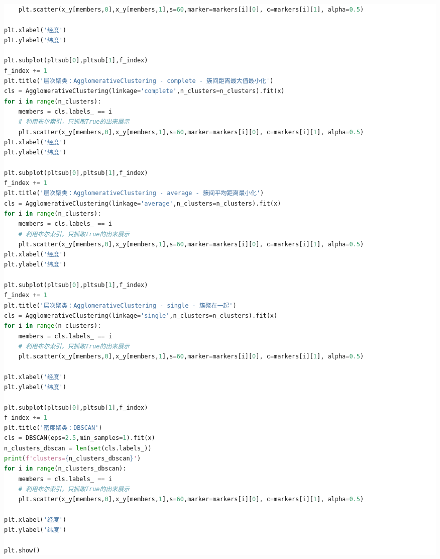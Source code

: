 ```python
    plt.scatter(x_y[members,0],x_y[members,1],s=60,marker=markers[i][0], c=markers[i][1], alpha=0.5)

plt.xlabel('经度')
plt.ylabel('纬度')

plt.subplot(pltsub[0],pltsub[1],f_index)
f_index += 1
plt.title('层次聚类：AgglomerativeClustering - complete - 簇间距离最大值最小化')
cls = AgglomerativeClustering(linkage='complete',n_clusters=n_clusters).fit(x)
for i in range(n_clusters):
    members = cls.labels_ == i
    # 利用布尔索引，只抓取True的出来展示
    plt.scatter(x_y[members,0],x_y[members,1],s=60,marker=markers[i][0], c=markers[i][1], alpha=0.5)
plt.xlabel('经度')
plt.ylabel('纬度')
    
plt.subplot(pltsub[0],pltsub[1],f_index)
f_index += 1
plt.title('层次聚类：AgglomerativeClustering - average - 簇间平均距离最小化')
cls = AgglomerativeClustering(linkage='average',n_clusters=n_clusters).fit(x)
for i in range(n_clusters):
    members = cls.labels_ == i
    # 利用布尔索引，只抓取True的出来展示
    plt.scatter(x_y[members,0],x_y[members,1],s=60,marker=markers[i][0], c=markers[i][1], alpha=0.5)
plt.xlabel('经度')
plt.ylabel('纬度')
    
plt.subplot(pltsub[0],pltsub[1],f_index)
f_index += 1
plt.title('层次聚类：AgglomerativeClustering - single - 簇聚在一起')
cls = AgglomerativeClustering(linkage='single',n_clusters=n_clusters).fit(x)
for i in range(n_clusters):
    members = cls.labels_ == i
    # 利用布尔索引，只抓取True的出来展示
    plt.scatter(x_y[members,0],x_y[members,1],s=60,marker=markers[i][0], c=markers[i][1], alpha=0.5)

plt.xlabel('经度')
plt.ylabel('纬度')

plt.subplot(pltsub[0],pltsub[1],f_index)
f_index += 1
plt.title('密度聚类：DBSCAN')
cls = DBSCAN(eps=2.5,min_samples=1).fit(x)
n_clusters_dbscan = len(set(cls.labels_))
print(f'clusters={n_clusters_dbscan}')
for i in range(n_clusters_dbscan):
    members = cls.labels_ == i
    # 利用布尔索引，只抓取True的出来展示
    plt.scatter(x_y[members,0],x_y[members,1],s=60,marker=markers[i][0], c=markers[i][1], alpha=0.5)

plt.xlabel('经度')
plt.ylabel('纬度')

plt.show()
```

